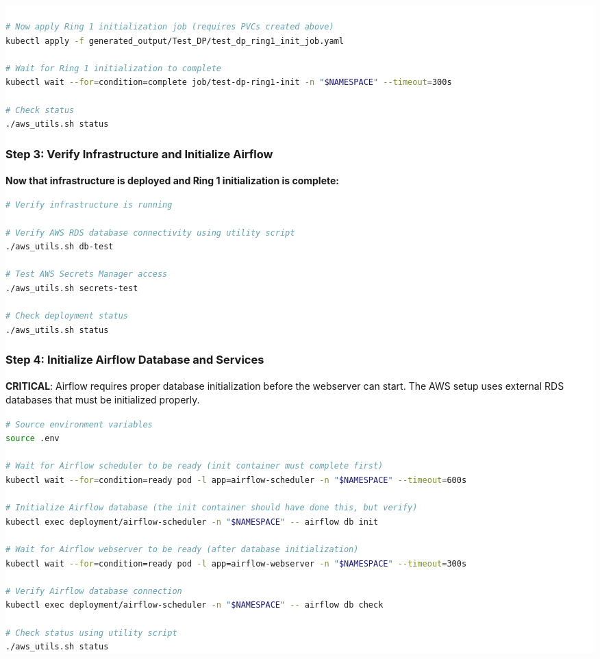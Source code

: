```bash

# Now apply Ring 1 initialization job (requires PVCs created above)
kubectl apply -f generated_output/Test_DP/test_dp_ring1_init_job.yaml

# Wait for Ring 1 initialization to complete
kubectl wait --for=condition=complete job/test-dp-ring1-init -n "$NAMESPACE" --timeout=300s

# Check status
./aws_utils.sh status
```

### Step 3: Verify Infrastructure and Initialize Airflow

**Now that infrastructure is deployed and Ring 1 initialization is complete:**

```bash
# Verify infrastructure is running

# Verify AWS RDS database connectivity using utility script
./aws_utils.sh db-test

# Test AWS Secrets Manager access
./aws_utils.sh secrets-test

# Check deployment status
./aws_utils.sh status
```

### Step 4: Initialize Airflow Database and Services

**CRITICAL**: Airflow requires proper database initialization before the webserver can start. The AWS setup uses external RDS databases that must be initialized properly.

```bash
# Source environment variables
source .env

# Wait for Airflow scheduler to be ready (init container must complete first)
kubectl wait --for=condition=ready pod -l app=airflow-scheduler -n "$NAMESPACE" --timeout=600s

# Initialize Airflow database (the init container should have done this, but verify)
kubectl exec deployment/airflow-scheduler -n "$NAMESPACE" -- airflow db init

# Wait for Airflow webserver to be ready (after database initialization)
kubectl wait --for=condition=ready pod -l app=airflow-webserver -n "$NAMESPACE" --timeout=300s

# Verify Airflow database connection
kubectl exec deployment/airflow-scheduler -n "$NAMESPACE" -- airflow db check

# Check status using utility script
./aws_utils.sh status
```
